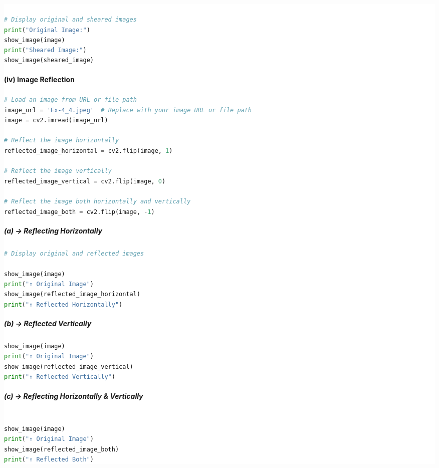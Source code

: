 ```py

# Display original and sheared images
print("Original Image:")
show_image(image)
print("Sheared Image:")
show_image(sheared_image)

```



#### (iv) Image Reflection

```py
# Load an image from URL or file path
image_url = 'Ex-4_4.jpeg'  # Replace with your image URL or file path
image = cv2.imread(image_url)

# Reflect the image horizontally
reflected_image_horizontal = cv2.flip(image, 1)

# Reflect the image vertically
reflected_image_vertical = cv2.flip(image, 0)

# Reflect the image both horizontally and vertically
reflected_image_both = cv2.flip(image, -1)

```

##### (a) → Reflecting Horizontally

```py
# Display original and reflected images

show_image(image)
print("↑ Original Image")
show_image(reflected_image_horizontal)
print("↑ Reflected Horizontally")
```

##### (b) → Reflected Vertically

```py
show_image(image)
print("↑ Original Image")
show_image(reflected_image_vertical)
print("↑ Reflected Vertically")

```

##### (c) → Reflecting Horizontally & Vertically
```py

show_image(image)
print("↑ Original Image")
show_image(reflected_image_both)
print("↑ Reflected Both")

```

